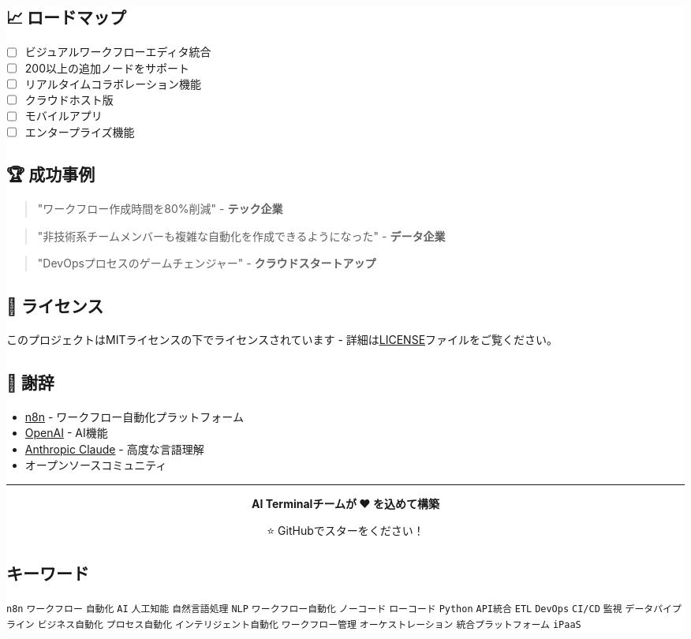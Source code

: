 ## 📈 ロードマップ

- [ ] ビジュアルワークフローエディタ統合
- [ ] 200以上の追加ノードをサポート
- [ ] リアルタイムコラボレーション機能
- [ ] クラウドホスト版
- [ ] モバイルアプリ
- [ ] エンタープライズ機能

## 🏆 成功事例

> "ワークフロー作成時間を80%削減" - **テック企業**

> "非技術系チームメンバーも複雑な自動化を作成できるようになった" - **データ企業**

> "DevOpsプロセスのゲームチェンジャー" - **クラウドスタートアップ**

## 📄 ライセンス

このプロジェクトはMITライセンスの下でライセンスされています - 詳細は[LICENSE](LICENSE)ファイルをご覧ください。

## 🙏 謝辞

- [n8n](https://n8n.io/) - ワークフロー自動化プラットフォーム
- [OpenAI](https://openai.com/) - AI機能
- [Anthropic Claude](https://anthropic.com/) - 高度な言語理解
- オープンソースコミュニティ

---

<div align="center">

**AI Terminalチームが ❤️ を込めて構築**

⭐ GitHubでスターをください！

</div>

## キーワード

`n8n` `ワークフロー` `自動化` `AI` `人工知能` `自然言語処理` `NLP` `ワークフロー自動化` `ノーコード` `ローコード` `Python` `API統合` `ETL` `DevOps` `CI/CD` `監視` `データパイプライン` `ビジネス自動化` `プロセス自動化` `インテリジェント自動化` `ワークフロー管理` `オーケストレーション` `統合プラットフォーム` `iPaaS`